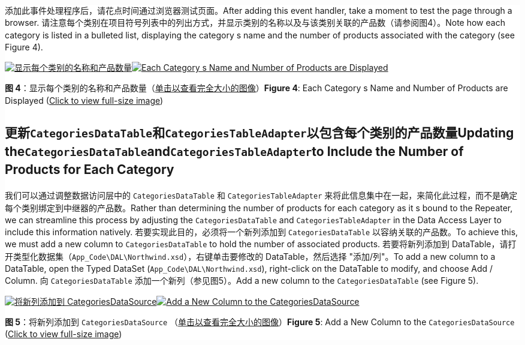 <span data-ttu-id="365c6-186">添加此事件处理程序后，请花点时间通过浏览器测试页面。</span><span class="sxs-lookup"><span data-stu-id="365c6-186">After adding this event handler, take a moment to test the page through a browser.</span></span> <span data-ttu-id="365c6-187">请注意每个类别在项目符号列表中的列出方式，并显示类别的名称以及与该类别关联的产品数（请参阅图4）。</span><span class="sxs-lookup"><span data-stu-id="365c6-187">Note how each category is listed in a bulleted list, displaying the category s name and the number of products associated with the category (see Figure 4).</span></span>

<span data-ttu-id="365c6-188">[![显示每个类别的名称和产品数量](master-detail-using-a-bulleted-list-of-master-records-with-a-details-datalist-vb/_static/image11.png)](master-detail-using-a-bulleted-list-of-master-records-with-a-details-datalist-vb/_static/image10.png)</span><span class="sxs-lookup"><span data-stu-id="365c6-188">[![Each Category s Name and Number of Products are Displayed](master-detail-using-a-bulleted-list-of-master-records-with-a-details-datalist-vb/_static/image11.png)](master-detail-using-a-bulleted-list-of-master-records-with-a-details-datalist-vb/_static/image10.png)</span></span>

<span data-ttu-id="365c6-189">**图 4**：显示每个类别的名称和产品数量（[单击以查看完全大小的图像](master-detail-using-a-bulleted-list-of-master-records-with-a-details-datalist-vb/_static/image12.png)）</span><span class="sxs-lookup"><span data-stu-id="365c6-189">**Figure 4**: Each Category s Name and Number of Products are Displayed ([Click to view full-size image](master-detail-using-a-bulleted-list-of-master-records-with-a-details-datalist-vb/_static/image12.png))</span></span>

## <a name="updating-thecategoriesdatatableandcategoriestableadapterto-include-the-number-of-products-for-each-category"></a><span data-ttu-id="365c6-190">更新`CategoriesDataTable`和`CategoriesTableAdapter`以包含每个类别的产品数量</span><span class="sxs-lookup"><span data-stu-id="365c6-190">Updating the`CategoriesDataTable`and`CategoriesTableAdapter`to Include the Number of Products for Each Category</span></span>

<span data-ttu-id="365c6-191">我们可以通过调整数据访问层中的 `CategoriesDataTable` 和 `CategoriesTableAdapter` 来将此信息集中在一起，来简化此过程，而不是确定每个类别绑定到中继器的产品数。</span><span class="sxs-lookup"><span data-stu-id="365c6-191">Rather than determining the number of products for each category as it s bound to the Repeater, we can streamline this process by adjusting the `CategoriesDataTable` and `CategoriesTableAdapter` in the Data Access Layer to include this information natively.</span></span> <span data-ttu-id="365c6-192">若要实现此目的，必须将一个新列添加到 `CategoriesDataTable` 以容纳关联的产品数。</span><span class="sxs-lookup"><span data-stu-id="365c6-192">To achieve this, we must add a new column to `CategoriesDataTable` to hold the number of associated products.</span></span> <span data-ttu-id="365c6-193">若要将新列添加到 DataTable，请打开类型化数据集（`App_Code\DAL\Northwind.xsd`），右键单击要修改的 DataTable，然后选择 "添加/列"。</span><span class="sxs-lookup"><span data-stu-id="365c6-193">To add a new column to a DataTable, open the Typed DataSet (`App_Code\DAL\Northwind.xsd`), right-click on the DataTable to modify, and choose Add / Column.</span></span> <span data-ttu-id="365c6-194">向 `CategoriesDataTable` 添加一个新列（参见图5）。</span><span class="sxs-lookup"><span data-stu-id="365c6-194">Add a new column to the `CategoriesDataTable` (see Figure 5).</span></span>

<span data-ttu-id="365c6-195">[![将新列添加到 CategoriesDataSource](master-detail-using-a-bulleted-list-of-master-records-with-a-details-datalist-vb/_static/image14.png)](master-detail-using-a-bulleted-list-of-master-records-with-a-details-datalist-vb/_static/image13.png)</span><span class="sxs-lookup"><span data-stu-id="365c6-195">[![Add a New Column to the CategoriesDataSource](master-detail-using-a-bulleted-list-of-master-records-with-a-details-datalist-vb/_static/image14.png)](master-detail-using-a-bulleted-list-of-master-records-with-a-details-datalist-vb/_static/image13.png)</span></span>

<span data-ttu-id="365c6-196">**图 5**：将新列添加到 `CategoriesDataSource` （[单击以查看完全大小的图像](master-detail-using-a-bulleted-list-of-master-records-with-a-details-datalist-vb/_static/image15.png)）</span><span class="sxs-lookup"><span data-stu-id="365c6-196">**Figure 5**: Add a New Column to the `CategoriesDataSource` ([Click to view full-size image](master-detail-using-a-bulleted-list-of-master-records-with-a-details-datalist-vb/_static/image15.png))</span></span>
